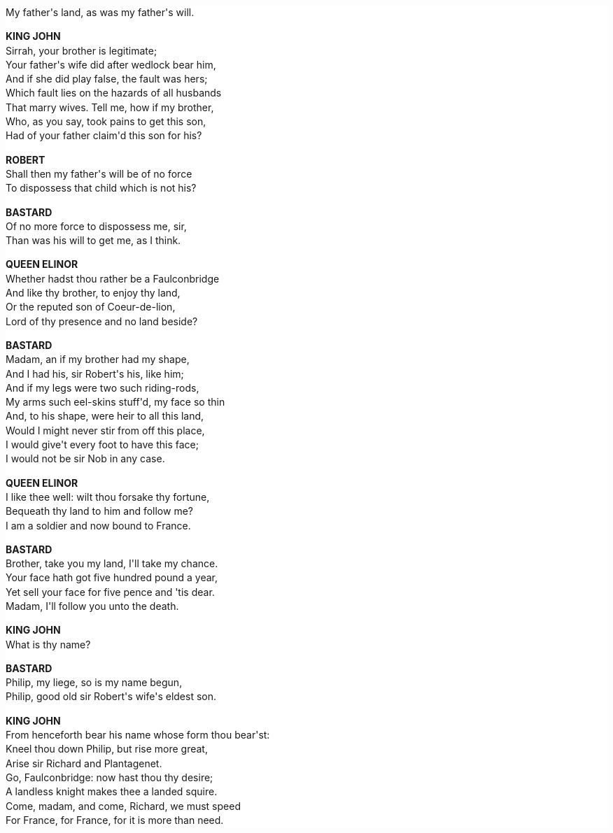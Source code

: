 My father's land, as was my father's will.

**KING JOHN**  
Sirrah, your brother is legitimate;  
Your father's wife did after wedlock bear him,  
And if she did play false, the fault was hers;  
Which fault lies on the hazards of all husbands  
That marry wives. Tell me, how if my brother,  
Who, as you say, took pains to get this son,  
Had of your father claim'd this son for his?

**ROBERT**  
Shall then my father's will be of no force  
To dispossess that child which is not his?

**BASTARD**  
Of no more force to dispossess me, sir,  
Than was his will to get me, as I think.

**QUEEN ELINOR**  
Whether hadst thou rather be a Faulconbridge  
And like thy brother, to enjoy thy land,  
Or the reputed son of Coeur-de-lion,  
Lord of thy presence and no land beside?

**BASTARD**  
Madam, an if my brother had my shape,  
And I had his, sir Robert's his, like him;  
And if my legs were two such riding-rods,  
My arms such eel-skins stuff'd, my face so thin  
And, to his shape, were heir to all this land,  
Would I might never stir from off this place,  
I would give't every foot to have this face;  
I would not be sir Nob in any case.

**QUEEN ELINOR**  
I like thee well: wilt thou forsake thy fortune,  
Bequeath thy land to him and follow me?  
I am a soldier and now bound to France.

**BASTARD**  
Brother, take you my land, I'll take my chance.  
Your face hath got five hundred pound a year,  
Yet sell your face for five pence and 'tis dear.  
Madam, I'll follow you unto the death.

**KING JOHN**  
What is thy name?

**BASTARD**  
Philip, my liege, so is my name begun,  
Philip, good old sir Robert's wife's eldest son.

**KING JOHN**  
From henceforth bear his name whose form thou bear'st:  
Kneel thou down Philip, but rise more great,  
Arise sir Richard and Plantagenet.  
Go, Faulconbridge: now hast thou thy desire;  
A landless knight makes thee a landed squire.  
Come, madam, and come, Richard, we must speed  
For France, for France, for it is more than need.
